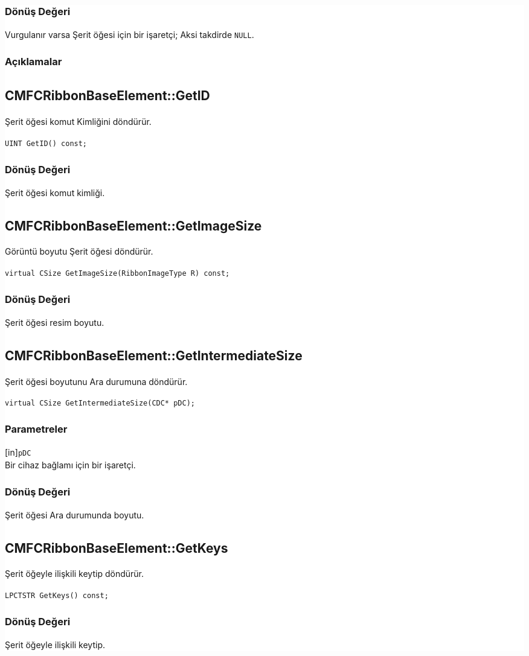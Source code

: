 ### <a name="return-value"></a>Dönüş Değeri  
 Vurgulanır varsa Şerit öğesi için bir işaretçi; Aksi takdirde `NULL`.  
  
### <a name="remarks"></a>Açıklamalar  
  
##  <a name="getid"></a>CMFCRibbonBaseElement::GetID  
 Şerit öğesi komut Kimliğini döndürür.  
  
```  
UINT GetID() const;  
```  
  
### <a name="return-value"></a>Dönüş Değeri  
 Şerit öğesi komut kimliği.  
  
##  <a name="getimagesize"></a>CMFCRibbonBaseElement::GetImageSize  
 Görüntü boyutu Şerit öğesi döndürür.  
  
```  
virtual CSize GetImageSize(RibbonImageType R) const;  
```  
  
### <a name="return-value"></a>Dönüş Değeri  
 Şerit öğesi resim boyutu.  
  
##  <a name="getintermediatesize"></a>CMFCRibbonBaseElement::GetIntermediateSize  
 Şerit öğesi boyutunu Ara durumuna döndürür.  
  
```  
virtual CSize GetIntermediateSize(CDC* pDC);
```  
  
### <a name="parameters"></a>Parametreler  
 [in]`pDC`  
 Bir cihaz bağlamı için bir işaretçi.  
  
### <a name="return-value"></a>Dönüş Değeri  
 Şerit öğesi Ara durumunda boyutu.  
  
##  <a name="getkeys"></a>CMFCRibbonBaseElement::GetKeys  
 Şerit öğeyle ilişkili keytip döndürür.  
  
```  
LPCTSTR GetKeys() const;  
```  
  
### <a name="return-value"></a>Dönüş Değeri  
 Şerit öğeyle ilişkili keytip.  
  